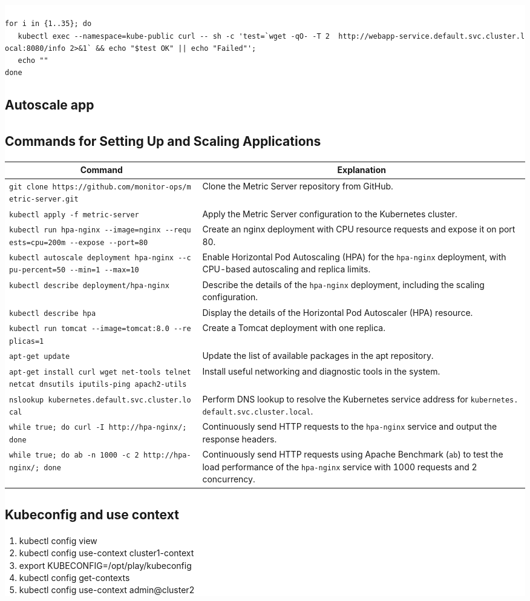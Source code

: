 







```

for i in {1..35}; do
   kubectl exec --namespace=kube-public curl -- sh -c 'test=`wget -qO- -T 2  http://webapp-service.default.svc.cluster.local:8080/info 2>&1` && echo "$test OK" || echo "Failed"';
   echo ""
done

```






Autoscale app
---------------

## Commands for Setting Up and Scaling Applications

| **Command**                                                                                               | **Explanation**                                                                                                                                             |
|-----------------------------------------------------------------------------------------------------------|-------------------------------------------------------------------------------------------------------------------------------------------------------------|
| `git clone https://github.com/monitor-ops/metric-server.git`                                               | Clone the Metric Server repository from GitHub.                                                                                                            |
| `kubectl apply -f metric-server`                                                                            | Apply the Metric Server configuration to the Kubernetes cluster.                                                                                          |
| `kubectl run hpa-nginx --image=nginx --requests=cpu=200m --expose --port=80`                              | Create an nginx deployment with CPU resource requests and expose it on port 80.                                                                            |
| `kubectl autoscale deployment hpa-nginx --cpu-percent=50 --min=1 --max=10`                                 | Enable Horizontal Pod Autoscaling (HPA) for the `hpa-nginx` deployment, with CPU-based autoscaling and replica limits.                                     |
| `kubectl describe deployment/hpa-nginx`                                                                   | Describe the details of the `hpa-nginx` deployment, including the scaling configuration.                                                                 |
| `kubectl describe hpa`                                                                                   | Display the details of the Horizontal Pod Autoscaler (HPA) resource.                                                                                      |
| `kubectl run tomcat --image=tomcat:8.0 --replicas=1`                                                      | Create a Tomcat deployment with one replica.                                                                                                               |
| `apt-get update`                                                                                          | Update the list of available packages in the apt repository.                                                                                              |
| `apt-get install curl wget net-tools telnet netcat dnsutils iputils-ping apach2-utils`                    | Install useful networking and diagnostic tools in the system.                                                                                             |
| `nslookup kubernetes.default.svc.cluster.local`                                                           | Perform DNS lookup to resolve the Kubernetes service address for `kubernetes.default.svc.cluster.local`.                                                    |
| `while true; do curl -I http://hpa-nginx/; done`                                                          | Continuously send HTTP requests to the `hpa-nginx` service and output the response headers.                                                              |
| `while true; do ab -n 1000 -c 2 http://hpa-nginx/; done`                                                  | Continuously send HTTP requests using Apache Benchmark (`ab`) to test the load performance of the `hpa-nginx` service with 1000 requests and 2 concurrency. |




Kubeconfig and use context
----------------------------

1. kubectl config view
2. kubectl config use-context cluster1-context
3. export  KUBECONFIG=/opt/play/kubeconfig
4. kubectl config get-contexts
5. kubectl config use-context admin@cluster2
